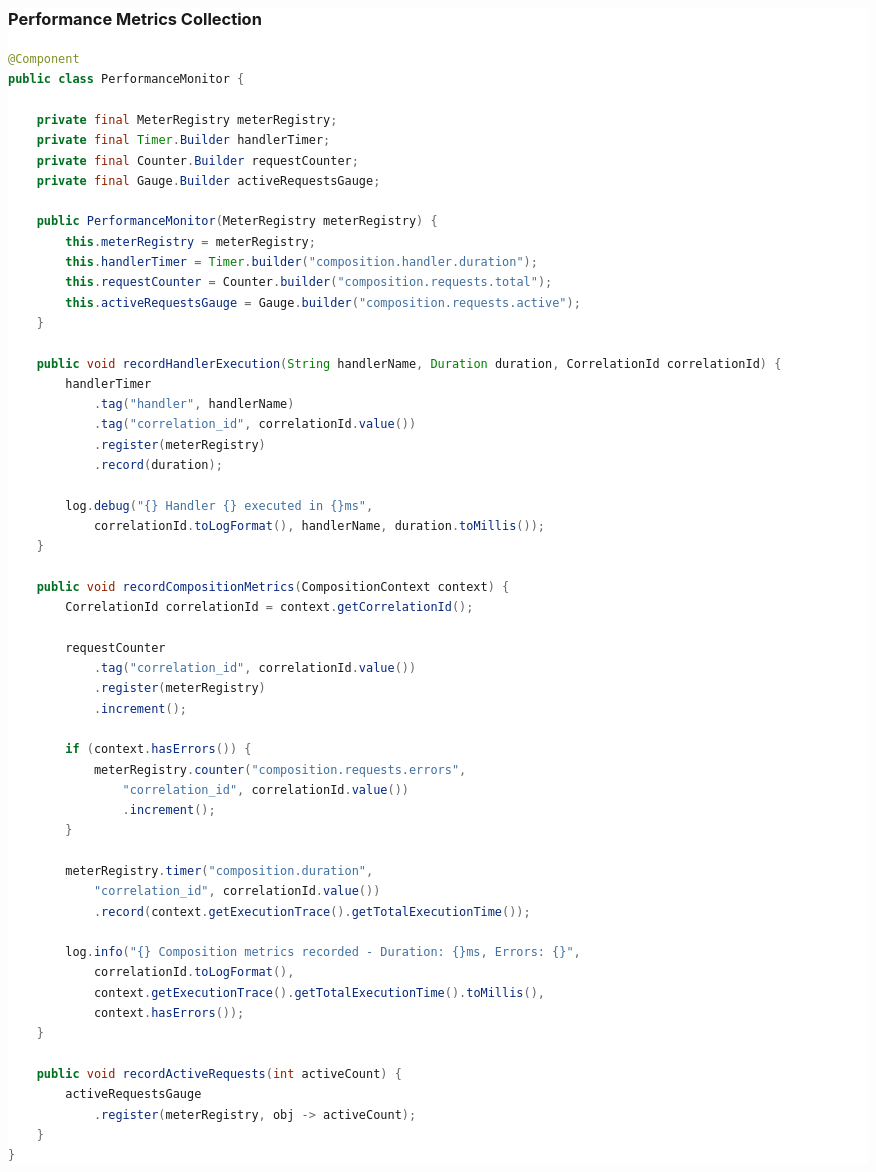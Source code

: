 ### Performance Metrics Collection

```java
@Component
public class PerformanceMonitor {
    
    private final MeterRegistry meterRegistry;
    private final Timer.Builder handlerTimer;
    private final Counter.Builder requestCounter;
    private final Gauge.Builder activeRequestsGauge;
    
    public PerformanceMonitor(MeterRegistry meterRegistry) {
        this.meterRegistry = meterRegistry;
        this.handlerTimer = Timer.builder("composition.handler.duration");
        this.requestCounter = Counter.builder("composition.requests.total");
        this.activeRequestsGauge = Gauge.builder("composition.requests.active");
    }
    
    public void recordHandlerExecution(String handlerName, Duration duration, CorrelationId correlationId) {
        handlerTimer
            .tag("handler", handlerName)
            .tag("correlation_id", correlationId.value())
            .register(meterRegistry)
            .record(duration);
            
        log.debug("{} Handler {} executed in {}ms", 
            correlationId.toLogFormat(), handlerName, duration.toMillis());
    }
    
    public void recordCompositionMetrics(CompositionContext context) {
        CorrelationId correlationId = context.getCorrelationId();
        
        requestCounter
            .tag("correlation_id", correlationId.value())
            .register(meterRegistry)
            .increment();
        
        if (context.hasErrors()) {
            meterRegistry.counter("composition.requests.errors",
                "correlation_id", correlationId.value())
                .increment();
        }
        
        meterRegistry.timer("composition.duration",
            "correlation_id", correlationId.value())
            .record(context.getExecutionTrace().getTotalExecutionTime());
            
        log.info("{} Composition metrics recorded - Duration: {}ms, Errors: {}", 
            correlationId.toLogFormat(), 
            context.getExecutionTrace().getTotalExecutionTime().toMillis(),
            context.hasErrors());
    }
    
    public void recordActiveRequests(int activeCount) {
        activeRequestsGauge
            .register(meterRegistry, obj -> activeCount);
    }
}
```
